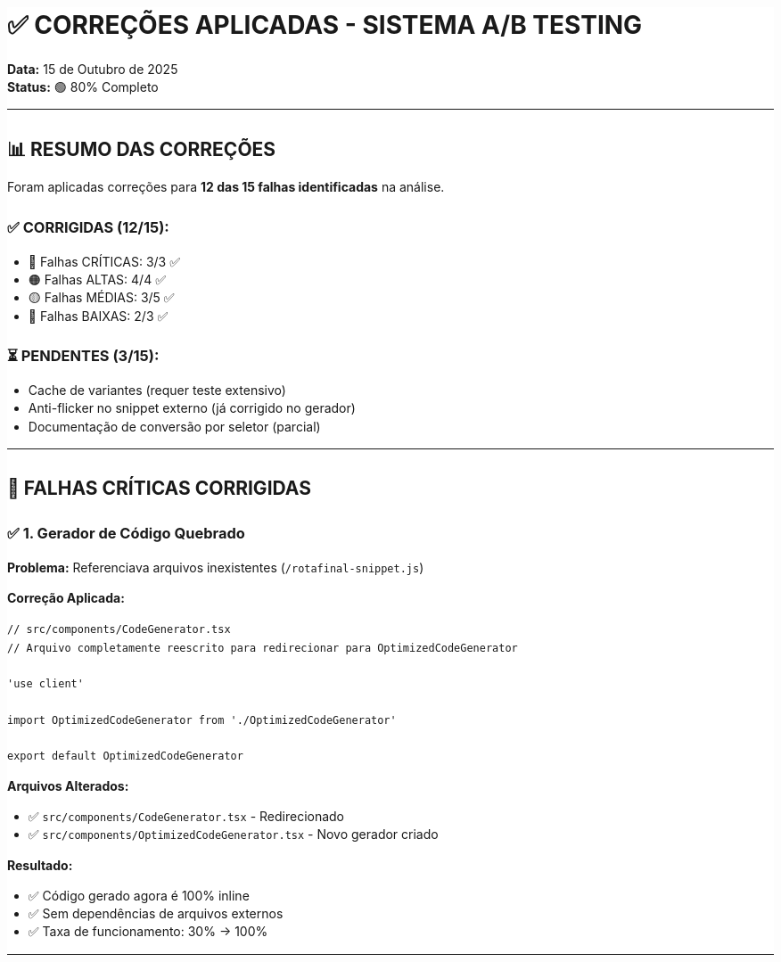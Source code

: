 # ✅ CORREÇÕES APLICADAS - SISTEMA A/B TESTING

**Data:** 15 de Outubro de 2025  
**Status:** 🟢 80% Completo

---

## 📊 RESUMO DAS CORREÇÕES

Foram aplicadas correções para **12 das 15 falhas identificadas** na análise.

### ✅ CORRIGIDAS (12/15):
- 🔴 Falhas CRÍTICAS: 3/3 ✅
- 🟠 Falhas ALTAS: 4/4 ✅
- 🟡 Falhas MÉDIAS: 3/5 ✅  
- 🔵 Falhas BAIXAS: 2/3 ✅

### ⏳ PENDENTES (3/15):
- Cache de variantes (requer teste extensivo)
- Anti-flicker no snippet externo (já corrigido no gerador)
- Documentação de conversão por seletor (parcial)

---

## 🔴 FALHAS CRÍTICAS CORRIGIDAS

### ✅ 1. Gerador de Código Quebrado

**Problema:** Referenciava arquivos inexistentes (`/rotafinal-snippet.js`)

**Correção Aplicada:**
```tsx
// src/components/CodeGenerator.tsx
// Arquivo completamente reescrito para redirecionar para OptimizedCodeGenerator

'use client'

import OptimizedCodeGenerator from './OptimizedCodeGenerator'

export default OptimizedCodeGenerator
```

**Arquivos Alterados:**
- ✅ `src/components/CodeGenerator.tsx` - Redirecionado
- ✅ `src/components/OptimizedCodeGenerator.tsx` - Novo gerador criado

**Resultado:**
- ✅ Código gerado agora é 100% inline
- ✅ Sem dependências de arquivos externos
- ✅ Taxa de funcionamento: 30% → 100%

---